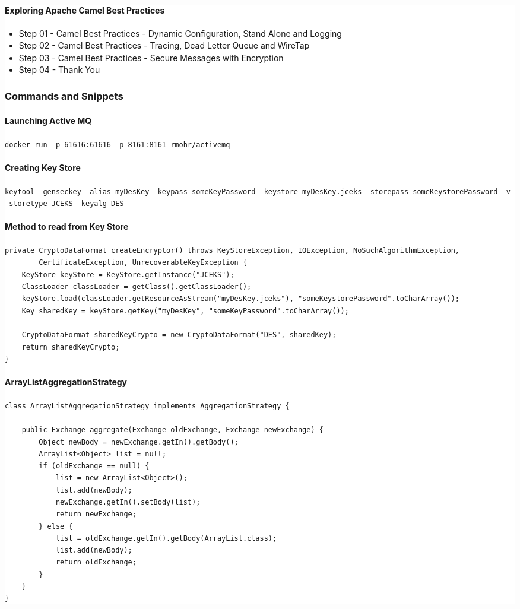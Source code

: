 #### Exploring Apache Camel Best Practices
- Step 01 - Camel Best Practices - Dynamic Configuration, Stand Alone and Logging
- Step 02 - Camel Best Practices - Tracing, Dead Letter Queue and WireTap
- Step 03 - Camel Best Practices - Secure Messages with Encryption
- Step 04 - Thank You


### Commands and Snippets

#### Launching Active MQ

```
docker run -p 61616:61616 -p 8161:8161 rmohr/activemq
```

#### Creating Key Store

```
keytool -genseckey -alias myDesKey -keypass someKeyPassword -keystore myDesKey.jceks -storepass someKeystorePassword -v -storetype JCEKS -keyalg DES
```

#### Method to read from Key Store
```
private CryptoDataFormat createEncryptor() throws KeyStoreException, IOException, NoSuchAlgorithmException,
		CertificateException, UnrecoverableKeyException {
	KeyStore keyStore = KeyStore.getInstance("JCEKS");
	ClassLoader classLoader = getClass().getClassLoader();
	keyStore.load(classLoader.getResourceAsStream("myDesKey.jceks"), "someKeystorePassword".toCharArray());
	Key sharedKey = keyStore.getKey("myDesKey", "someKeyPassword".toCharArray());

	CryptoDataFormat sharedKeyCrypto = new CryptoDataFormat("DES", sharedKey);
	return sharedKeyCrypto;
}
```

#### ArrayListAggregationStrategy
```
class ArrayListAggregationStrategy implements AggregationStrategy {

    public Exchange aggregate(Exchange oldExchange, Exchange newExchange) {
        Object newBody = newExchange.getIn().getBody();
        ArrayList<Object> list = null;
        if (oldExchange == null) {
            list = new ArrayList<Object>();
            list.add(newBody);
            newExchange.getIn().setBody(list);
            return newExchange;
        } else {
            list = oldExchange.getIn().getBody(ArrayList.class);
            list.add(newBody);
            return oldExchange;
        }
    }
}
```
